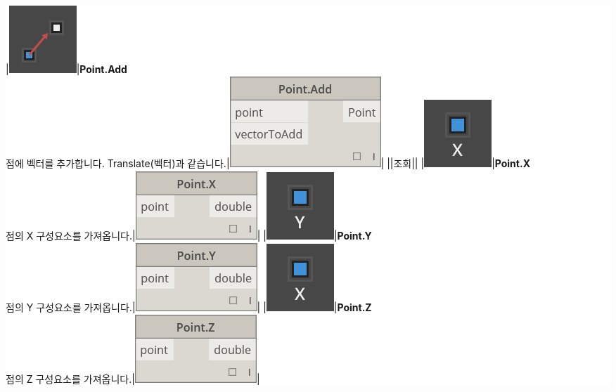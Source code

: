 |![IMAGE](images/A-2/Autodesk.DesignScript.Geometry.Point.Add.Large.png)|**Point.Add**<br>점에 벡터를 추가합니다. Translate(벡터)과 같습니다.|![IMAGE](images/nodes/Point.Add.png)|
||조회||
|![IMAGE](images/A-2/Autodesk.DesignScript.Geometry.Point.X.Large.png)|**Point.X**<br>점의 X 구성요소를 가져옵니다.|![IMAGE](images/nodes/Point.X.png)|
|![IMAGE](images/A-2/Autodesk.DesignScript.Geometry.Point.Y.Large.png)|**Point.Y**<br>점의 Y 구성요소를 가져옵니다.|![IMAGE](images/nodes/Point.Y.png)|
|![IMAGE](images/A-2/Autodesk.DesignScript.Geometry.Point.X.Large.png)|**Point.Z**<br>점의 Z 구성요소를 가져옵니다.|![IMAGE](images/nodes/Point.Z.png)|
